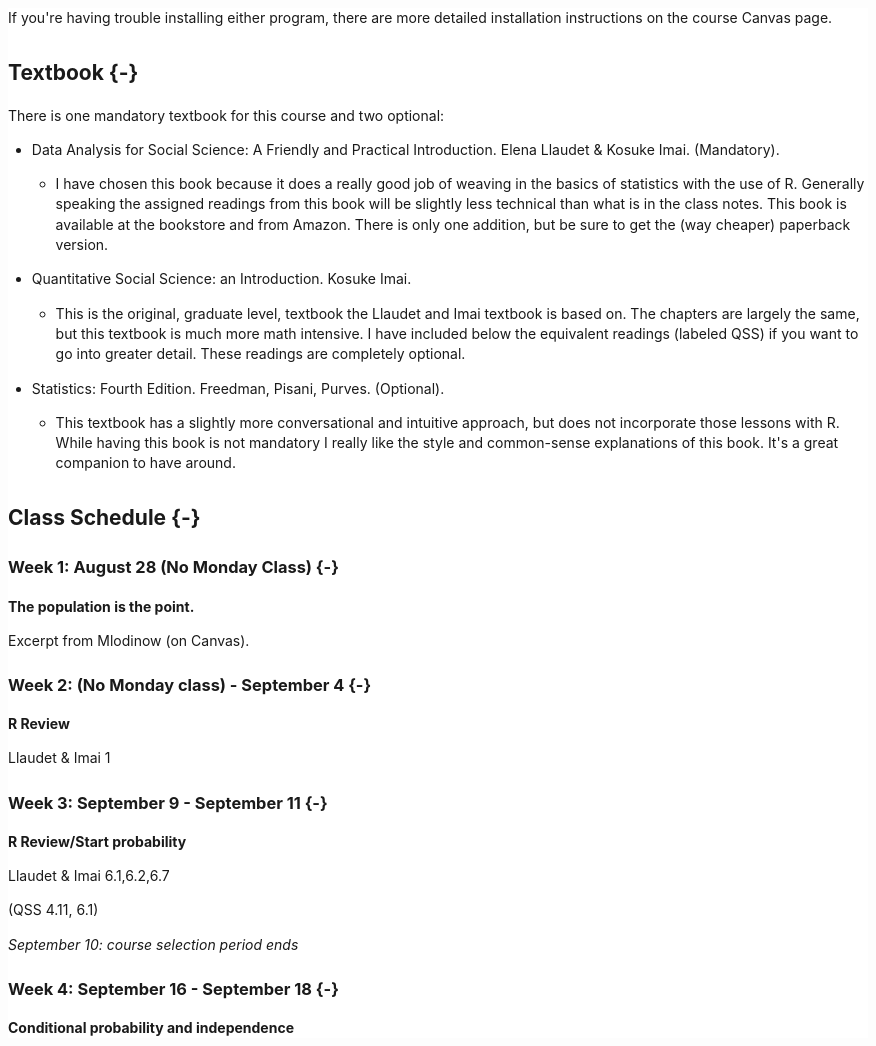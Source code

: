 If you're having trouble installing either program, there are more detailed installation instructions on the course Canvas page.

## Textbook {-}

There is one mandatory textbook for this course and two optional:

* Data Analysis for Social Science: A Friendly and Practical Introduction. Elena Llaudet \& Kosuke Imai. (Mandatory).

  * I have chosen this book because it does a really good job of weaving in the basics of statistics with the use of R. Generally speaking the assigned readings from this book will be slightly less technical than what is in the class notes. This book is available at the bookstore and from Amazon. There is only one addition, but be sure to get the (way cheaper) paperback version.

* Quantitative Social Science: an Introduction. Kosuke Imai.

  * This is the original, graduate level, textbook the Llaudet and Imai textbook is based on. The chapters are largely the same, but this textbook is much more math intensive. I have included below the equivalent readings (labeled QSS) if you want to go into greater detail. These readings are completely optional.
  
* Statistics: Fourth Edition. Freedman, Pisani, Purves. (Optional).

  * This textbook has a slightly more conversational and intuitive approach, but does not incorporate those lessons with R. While having this book is not mandatory I really like the style and common-sense explanations of this book. It's a great companion to have around. 

## Class Schedule {-}

### Week 1: August 28 (No Monday Class) {-}

**The population is the point.**

Excerpt from Mlodinow (on Canvas).

### Week 2: (No Monday class) - September 4 {-}

**R Review** 

Llaudet \& Imai 1

### Week 3: September 9 - September 11 {-}

**R Review/Start probability** 

Llaudet \& Imai 6.1,6.2,6.7 

(QSS 4.11, 6.1)

*September 10: course selection period ends*

### Week 4: September 16 - September 18 {-}

**Conditional probability and independence** 
